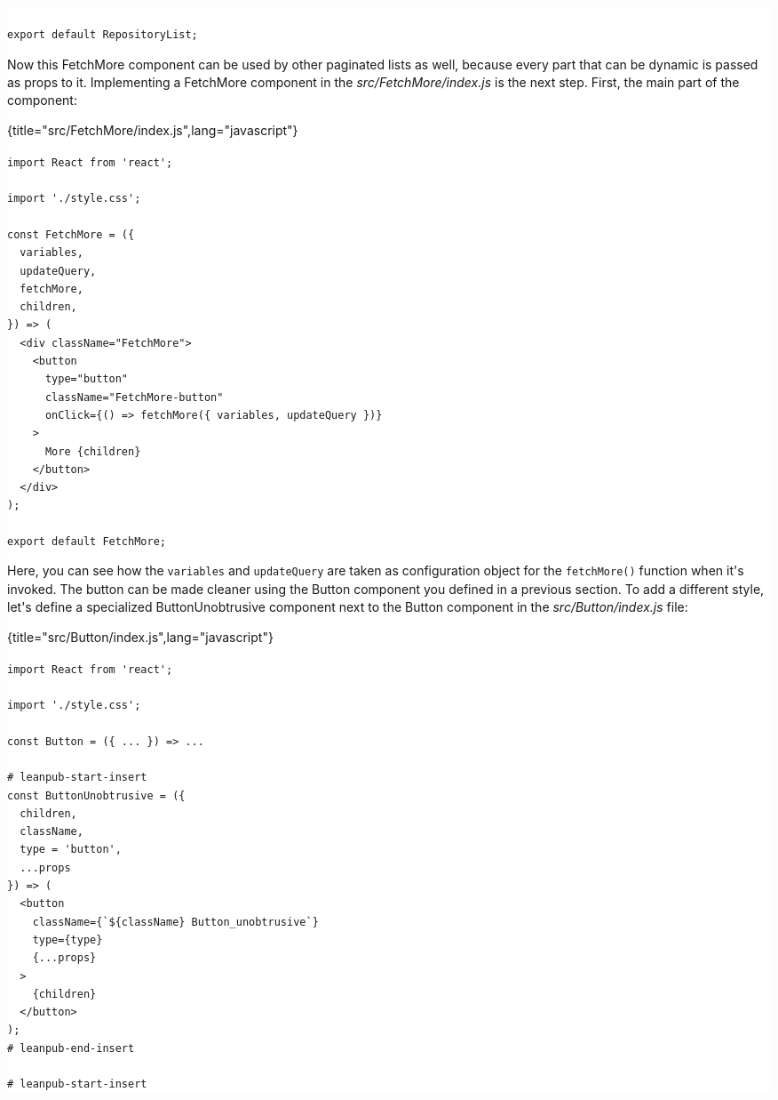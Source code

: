 ~~~~~~~~

export default RepositoryList;
~~~~~~~~

Now this FetchMore component can be used by other paginated lists as well, because every part that can be dynamic is passed as props to it. Implementing a FetchMore component in the *src/FetchMore/index.js* is the next step. First, the main part of the component:

{title="src/FetchMore/index.js",lang="javascript"}
~~~~~~~~
import React from 'react';

import './style.css';

const FetchMore = ({
  variables,
  updateQuery,
  fetchMore,
  children,
}) => (
  <div className="FetchMore">
    <button
      type="button"
      className="FetchMore-button"
      onClick={() => fetchMore({ variables, updateQuery })}
    >
      More {children}
    </button>
  </div>
);

export default FetchMore;
~~~~~~~~

Here, you can see how the `variables` and `updateQuery` are taken as configuration object for the `fetchMore()` function when it's invoked. The button can be made cleaner using the Button component you defined in a previous section. To add a different style, let's define a specialized ButtonUnobtrusive component next to the Button component in the *src/Button/index.js* file:

{title="src/Button/index.js",lang="javascript"}
~~~~~~~~
import React from 'react';

import './style.css';

const Button = ({ ... }) => ...

# leanpub-start-insert
const ButtonUnobtrusive = ({
  children,
  className,
  type = 'button',
  ...props
}) => (
  <button
    className={`${className} Button_unobtrusive`}
    type={type}
    {...props}
  >
    {children}
  </button>
);
# leanpub-end-insert

# leanpub-start-insert
~~~~~~~~